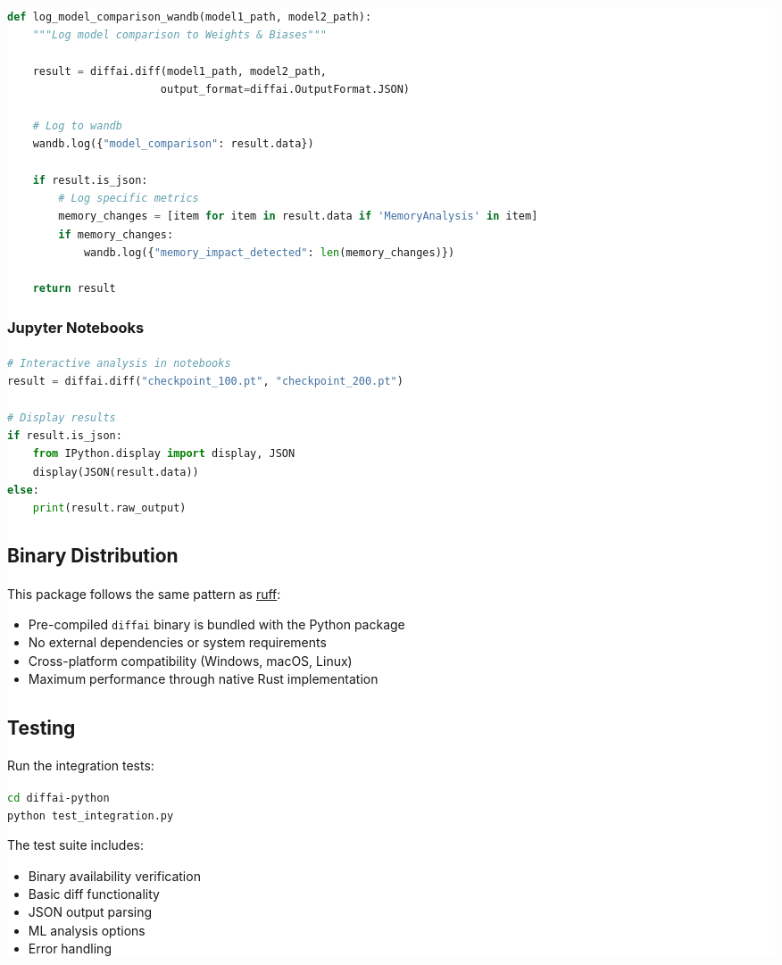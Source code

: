 ```python
def log_model_comparison_wandb(model1_path, model2_path):
    """Log model comparison to Weights & Biases"""
    
    result = diffai.diff(model1_path, model2_path,
                        output_format=diffai.OutputFormat.JSON)
    
    # Log to wandb
    wandb.log({"model_comparison": result.data})
    
    if result.is_json:
        # Log specific metrics
        memory_changes = [item for item in result.data if 'MemoryAnalysis' in item]
        if memory_changes:
            wandb.log({"memory_impact_detected": len(memory_changes)})
            
    return result
```

### Jupyter Notebooks
```python
# Interactive analysis in notebooks
result = diffai.diff("checkpoint_100.pt", "checkpoint_200.pt")

# Display results
if result.is_json:
    from IPython.display import display, JSON
    display(JSON(result.data))
else:
    print(result.raw_output)
```

## Binary Distribution

This package follows the same pattern as [ruff](https://github.com/astral-sh/ruff):

- Pre-compiled `diffai` binary is bundled with the Python package
- No external dependencies or system requirements
- Cross-platform compatibility (Windows, macOS, Linux)
- Maximum performance through native Rust implementation

## Testing

Run the integration tests:

```bash
cd diffai-python
python test_integration.py
```

The test suite includes:
- Binary availability verification
- Basic diff functionality
- JSON output parsing
- ML analysis options
- Error handling
